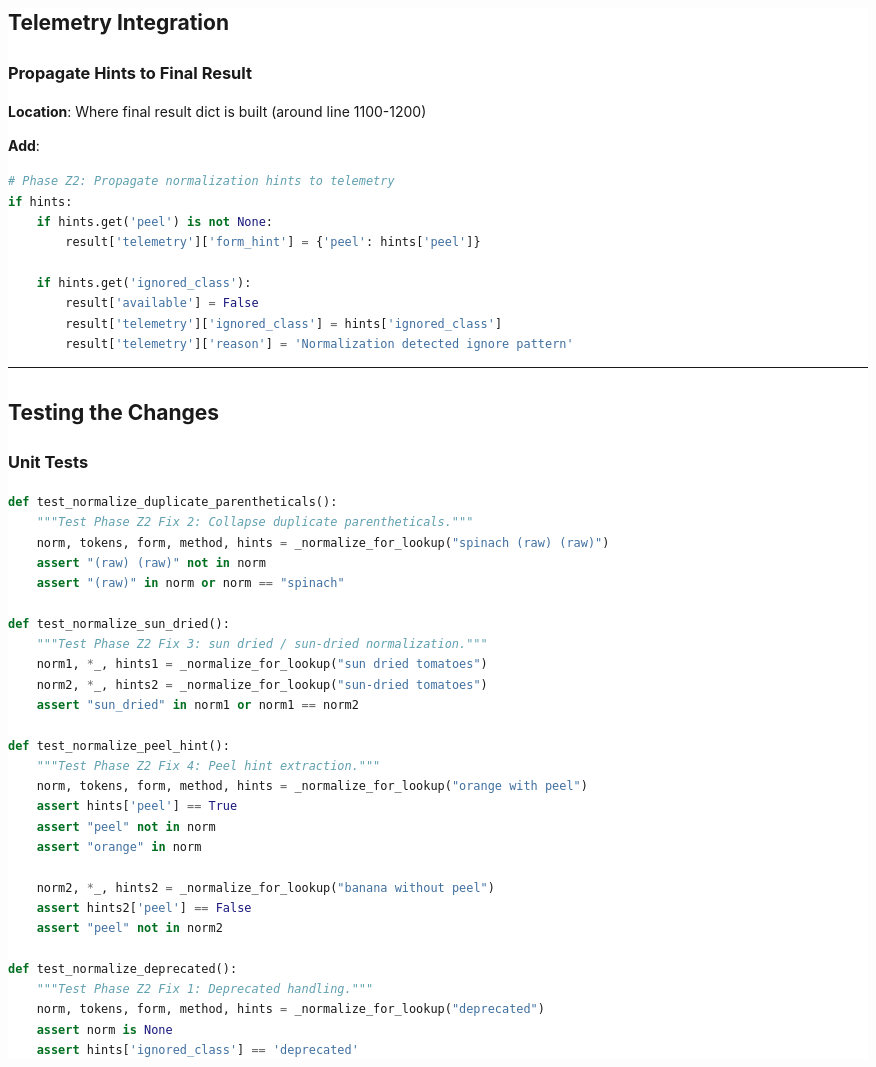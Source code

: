 
## Telemetry Integration

### Propagate Hints to Final Result

**Location**: Where final result dict is built (around line 1100-1200)

**Add**:
```python
# Phase Z2: Propagate normalization hints to telemetry
if hints:
    if hints.get('peel') is not None:
        result['telemetry']['form_hint'] = {'peel': hints['peel']}

    if hints.get('ignored_class'):
        result['available'] = False
        result['telemetry']['ignored_class'] = hints['ignored_class']
        result['telemetry']['reason'] = 'Normalization detected ignore pattern'
```

---

## Testing the Changes

### Unit Tests

```python
def test_normalize_duplicate_parentheticals():
    """Test Phase Z2 Fix 2: Collapse duplicate parentheticals."""
    norm, tokens, form, method, hints = _normalize_for_lookup("spinach (raw) (raw)")
    assert "(raw) (raw)" not in norm
    assert "(raw)" in norm or norm == "spinach"

def test_normalize_sun_dried():
    """Test Phase Z2 Fix 3: sun dried / sun-dried normalization."""
    norm1, *_, hints1 = _normalize_for_lookup("sun dried tomatoes")
    norm2, *_, hints2 = _normalize_for_lookup("sun-dried tomatoes")
    assert "sun_dried" in norm1 or norm1 == norm2

def test_normalize_peel_hint():
    """Test Phase Z2 Fix 4: Peel hint extraction."""
    norm, tokens, form, method, hints = _normalize_for_lookup("orange with peel")
    assert hints['peel'] == True
    assert "peel" not in norm
    assert "orange" in norm

    norm2, *_, hints2 = _normalize_for_lookup("banana without peel")
    assert hints2['peel'] == False
    assert "peel" not in norm2

def test_normalize_deprecated():
    """Test Phase Z2 Fix 1: Deprecated handling."""
    norm, tokens, form, method, hints = _normalize_for_lookup("deprecated")
    assert norm is None
    assert hints['ignored_class'] == 'deprecated'
```
